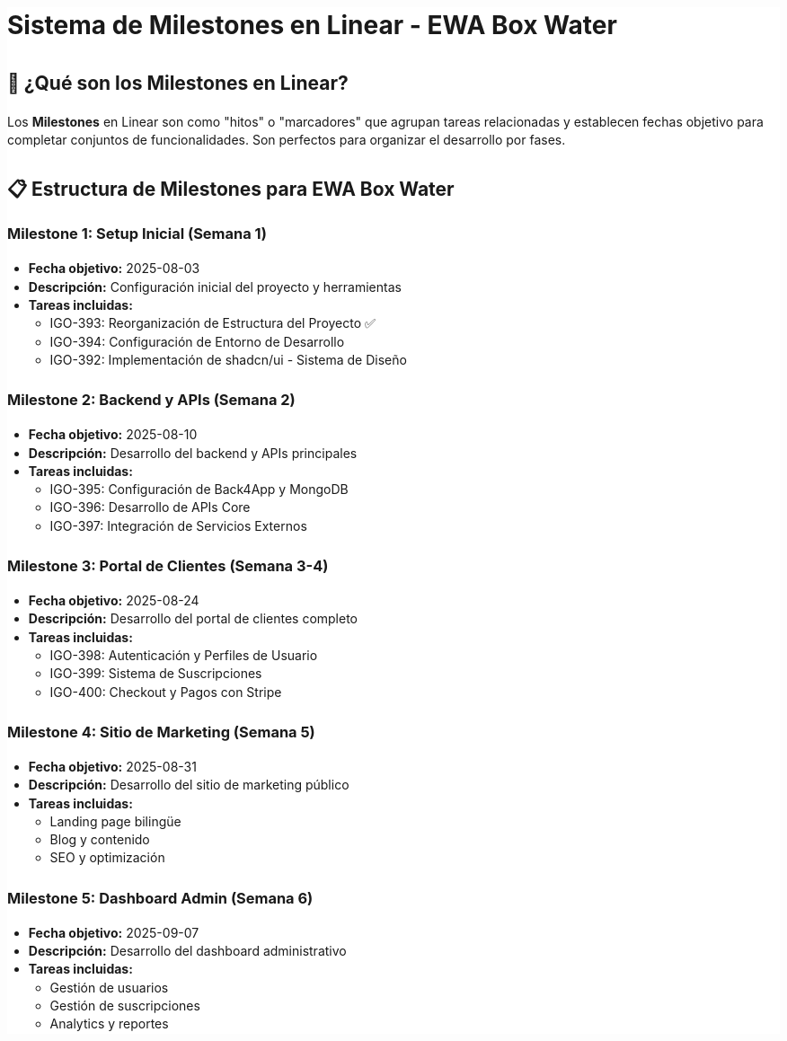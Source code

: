 # Sistema de Milestones en Linear - EWA Box Water

## 🎯 **¿Qué son los Milestones en Linear?**

Los **Milestones** en Linear son como "hitos" o "marcadores" que agrupan tareas relacionadas y establecen fechas objetivo para completar conjuntos de funcionalidades. Son perfectos para organizar el desarrollo por fases.

## 📋 **Estructura de Milestones para EWA Box Water**

### **Milestone 1: Setup Inicial (Semana 1)**
- **Fecha objetivo:** 2025-08-03
- **Descripción:** Configuración inicial del proyecto y herramientas
- **Tareas incluidas:**
  - IGO-393: Reorganización de Estructura del Proyecto ✅
  - IGO-394: Configuración de Entorno de Desarrollo
  - IGO-392: Implementación de shadcn/ui - Sistema de Diseño

### **Milestone 2: Backend y APIs (Semana 2)**
- **Fecha objetivo:** 2025-08-10
- **Descripción:** Desarrollo del backend y APIs principales
- **Tareas incluidas:**
  - IGO-395: Configuración de Back4App y MongoDB
  - IGO-396: Desarrollo de APIs Core
  - IGO-397: Integración de Servicios Externos

### **Milestone 3: Portal de Clientes (Semana 3-4)**
- **Fecha objetivo:** 2025-08-24
- **Descripción:** Desarrollo del portal de clientes completo
- **Tareas incluidas:**
  - IGO-398: Autenticación y Perfiles de Usuario
  - IGO-399: Sistema de Suscripciones
  - IGO-400: Checkout y Pagos con Stripe

### **Milestone 4: Sitio de Marketing (Semana 5)**
- **Fecha objetivo:** 2025-08-31
- **Descripción:** Desarrollo del sitio de marketing público
- **Tareas incluidas:**
  - Landing page bilingüe
  - Blog y contenido
  - SEO y optimización

### **Milestone 5: Dashboard Admin (Semana 6)**
- **Fecha objetivo:** 2025-09-07
- **Descripción:** Desarrollo del dashboard administrativo
- **Tareas incluidas:**
  - Gestión de usuarios
  - Gestión de suscripciones
  - Analytics y reportes
